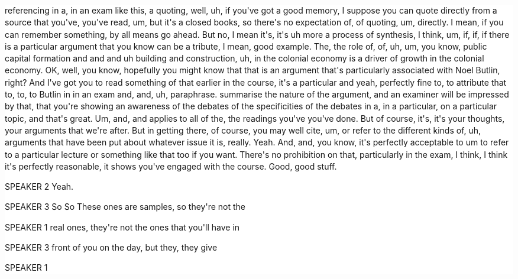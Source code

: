 referencing in a, in an exam like this, a quoting, well, uh, if you've got a good memory, I suppose you can quote directly from a source that you've, you've read, um, but it's a closed books, so there's no expectation of, of quoting, um, directly. I mean, if you can remember something, by all means go ahead. But no, I mean it's, it's uh more a process of synthesis, I think, um, if, if, if there is a particular argument that you know can be a tribute, I mean, good example. The, the role of, of, uh, um, you know, public capital formation and and and uh building and construction, uh, in the colonial economy is a driver of growth in the colonial economy. OK, well, you know, hopefully you might know that that is an argument that's particularly associated with Noel Butlin, right? And I've got you to read something of that earlier in the course, it's a particular and yeah, perfectly fine to, to attribute that to, to, to Butlin in in an exam and, and, uh, paraphrase. summarise the nature of the argument, and an examiner will be impressed by that, that you're showing an awareness of the debates of the specificities of the debates in a, in a particular, on a particular topic, and that's great. Um, and, and applies to all of the, the readings you've you've done. But of course, it's, it's your thoughts, your arguments that we're after. But in getting there, of course, you may well cite, um, or refer to the different kinds of, uh, arguments that have been put about whatever issue it is, really. Yeah. And, and, you know, it's perfectly acceptable to um to refer to a particular lecture or something like that too if you want. There's no prohibition on that, particularly in the exam, I think, I think it's perfectly reasonable, it shows you've engaged with the course. Good, good stuff.

SPEAKER 2
Yeah.

SPEAKER 3
So So These ones are samples, so they're not the

SPEAKER 1
real ones, they're not the ones that you'll have in

SPEAKER 3
front of you on the day, but they, they give

SPEAKER 1